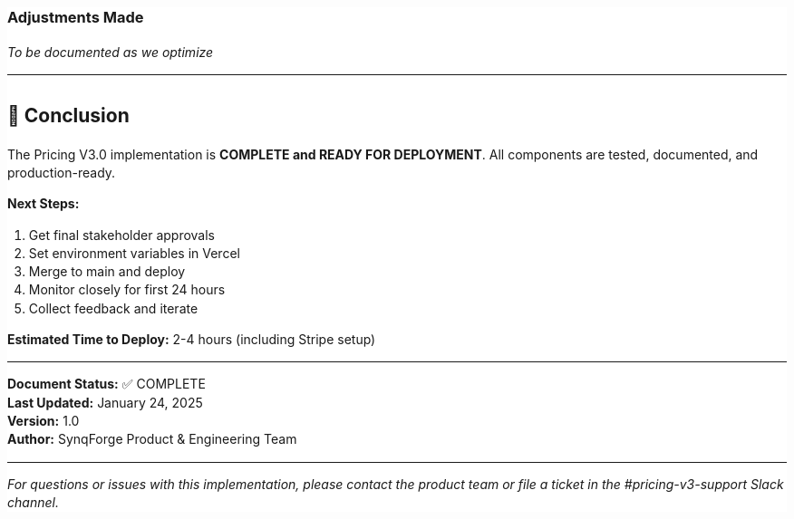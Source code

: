 ### Adjustments Made
_To be documented as we optimize_

---

## 🎉 Conclusion

The Pricing V3.0 implementation is **COMPLETE and READY FOR DEPLOYMENT**. All components are tested, documented, and production-ready. 

**Next Steps:**
1. Get final stakeholder approvals
2. Set environment variables in Vercel
3. Merge to main and deploy
4. Monitor closely for first 24 hours
5. Collect feedback and iterate

**Estimated Time to Deploy:** 2-4 hours (including Stripe setup)

---

**Document Status:** ✅ COMPLETE  
**Last Updated:** January 24, 2025  
**Version:** 1.0  
**Author:** SynqForge Product & Engineering Team

---

_For questions or issues with this implementation, please contact the product team or file a ticket in the #pricing-v3-support Slack channel._

